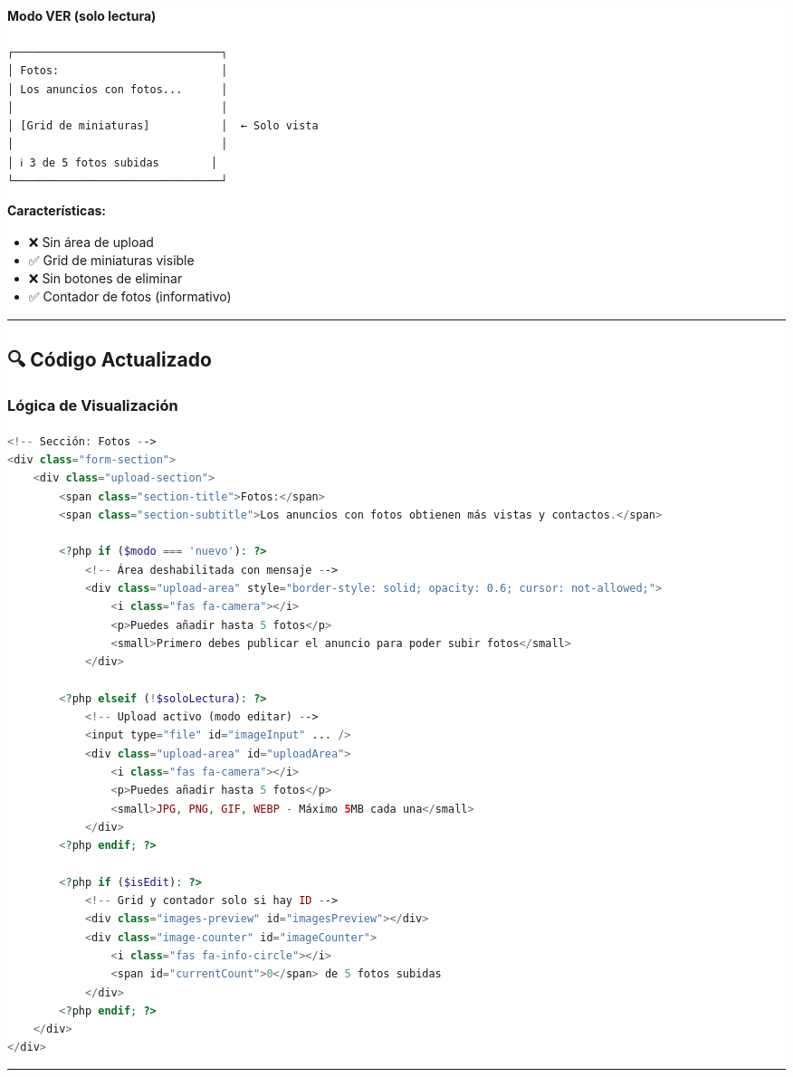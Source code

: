 #### **Modo VER** (solo lectura)
```html
┌────────────────────────────────┐
│ Fotos:                         │
│ Los anuncios con fotos...      │
│                                │
│ [Grid de miniaturas]           │  ← Solo vista
│                                │
│ ℹ️ 3 de 5 fotos subidas        │
└────────────────────────────────┘
```
**Características:**
- ❌ Sin área de upload
- ✅ Grid de miniaturas visible
- ❌ Sin botones de eliminar
- ✅ Contador de fotos (informativo)

---

## 🔍 Código Actualizado

### Lógica de Visualización
```php
<!-- Sección: Fotos -->
<div class="form-section">
    <div class="upload-section">
        <span class="section-title">Fotos:</span>
        <span class="section-subtitle">Los anuncios con fotos obtienen más vistas y contactos.</span>
        
        <?php if ($modo === 'nuevo'): ?>
            <!-- Área deshabilitada con mensaje -->
            <div class="upload-area" style="border-style: solid; opacity: 0.6; cursor: not-allowed;">
                <i class="fas fa-camera"></i>
                <p>Puedes añadir hasta 5 fotos</p>
                <small>Primero debes publicar el anuncio para poder subir fotos</small>
            </div>
            
        <?php elseif (!$soloLectura): ?>
            <!-- Upload activo (modo editar) -->
            <input type="file" id="imageInput" ... />
            <div class="upload-area" id="uploadArea">
                <i class="fas fa-camera"></i>
                <p>Puedes añadir hasta 5 fotos</p>
                <small>JPG, PNG, GIF, WEBP - Máximo 5MB cada una</small>
            </div>
        <?php endif; ?>
        
        <?php if ($isEdit): ?>
            <!-- Grid y contador solo si hay ID -->
            <div class="images-preview" id="imagesPreview"></div>
            <div class="image-counter" id="imageCounter">
                <i class="fas fa-info-circle"></i> 
                <span id="currentCount">0</span> de 5 fotos subidas
            </div>
        <?php endif; ?>
    </div>
</div>
```

---
